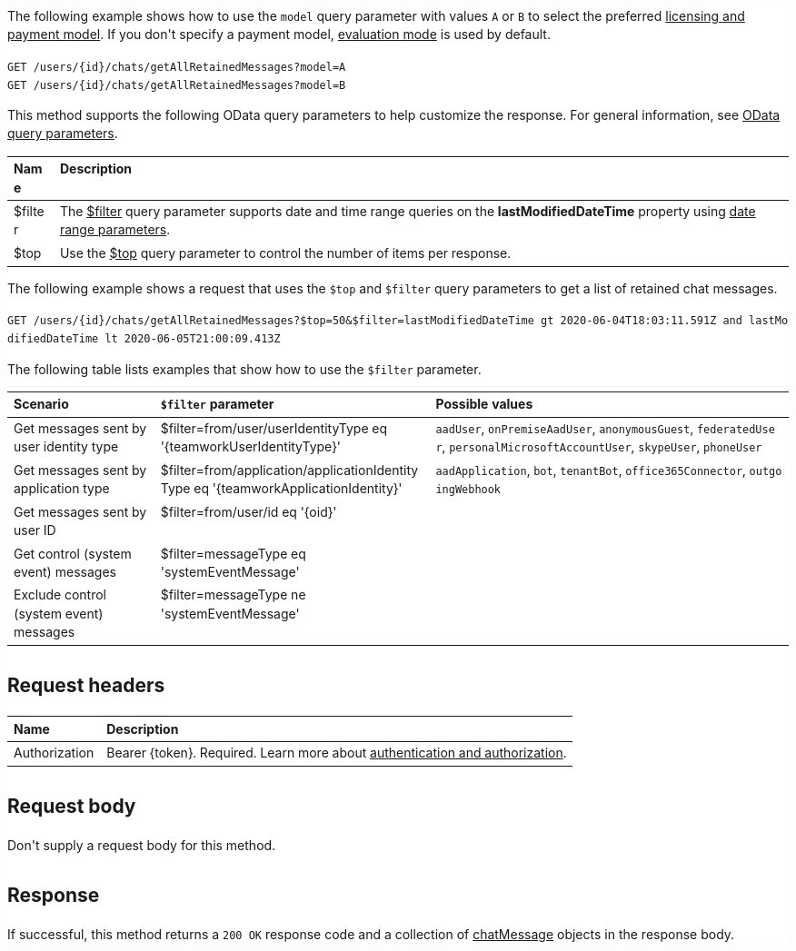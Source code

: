 The following example shows how to use the `model` query parameter with values `A` or `B` to select the preferred [licensing and payment model](/graph/teams-licenses). If you don't specify a payment model, [evaluation mode](/graph/teams-licenses#evaluation-mode-default-requirements) is used by default.

```http
GET /users/{id}/chats/getAllRetainedMessages?model=A
GET /users/{id}/chats/getAllRetainedMessages?model=B
```

This method supports the following OData query parameters to help customize the response. For general information, see [OData query parameters](/graph/query-parameters).

| Name    |Description|
|:--------|:----------|
| $filter | The [$filter](/graph/query-parameters#filter-parameter) query parameter supports date and time range queries on the **lastModifiedDateTime** property using [date range parameters](/graph/query-parameters).|
| $top    | Use the [$top](/graph/query-parameters#top-parameter) query parameter to control the number of items per response.|

The following example shows a request that uses the `$top` and `$filter` query parameters to get a list of retained chat messages.

```http
GET /users/{id}/chats/getAllRetainedMessages?$top=50&$filter=lastModifiedDateTime gt 2020-06-04T18:03:11.591Z and lastModifiedDateTime lt 2020-06-05T21:00:09.413Z
```

The following table lists examples that show how to use the `$filter` parameter.

|Scenario                                  | `$filter` parameter                                                                       |Possible values                                                                                             |
|:-----------------------------------------|:---------------------------------------------------------------------------------------|:-----------------------------------------------------------------------------------------------------------|
|Get messages sent by user identity type   |$filter=from/user/userIdentityType eq '{teamworkUserIdentityType}'                      |`aadUser`, `onPremiseAadUser`, `anonymousGuest`, `federatedUser`, `personalMicrosoftAccountUser`, `skypeUser`, `phoneUser`|
|Get messages sent by application type     |$filter=from/application/applicationIdentityType eq '{teamworkApplicationIdentity}'     |`aadApplication`, `bot`, `tenantBot`, `office365Connector`, `outgoingWebhook`                                         |
|Get messages sent by user ID              |$filter=from/user/id eq '{oid}'                                                         ||
|Get control (system event) messages       |$filter=messageType eq 'systemEventMessage'                                             ||
|Exclude control (system event) messages   |$filter=messageType ne 'systemEventMessage'                                             ||

## Request headers

|Name|Description|
|:---|:---|
|Authorization|Bearer {token}. Required. Learn more about [authentication and authorization](/graph/auth/auth-concepts).|

## Request body

Don't supply a request body for this method.

## Response

If successful, this method returns a `200 OK` response code and a collection of [chatMessage](../resources/chatmessage.md) objects in the response body.
